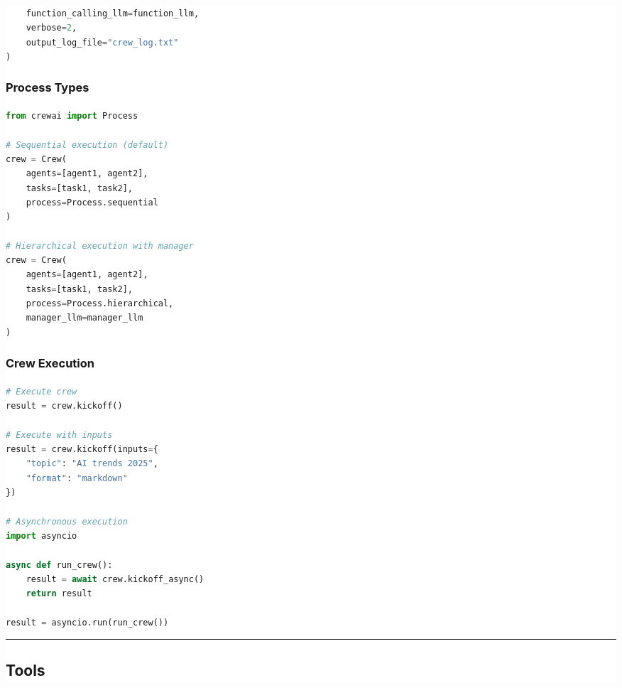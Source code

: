 ```python
    function_calling_llm=function_llm,
    verbose=2,
    output_log_file="crew_log.txt"
)
```

### Process Types

```python
from crewai import Process

# Sequential execution (default)
crew = Crew(
    agents=[agent1, agent2],
    tasks=[task1, task2],
    process=Process.sequential
)

# Hierarchical execution with manager
crew = Crew(
    agents=[agent1, agent2],
    tasks=[task1, task2],
    process=Process.hierarchical,
    manager_llm=manager_llm
)
```

### Crew Execution

```python
# Execute crew
result = crew.kickoff()

# Execute with inputs
result = crew.kickoff(inputs={
    "topic": "AI trends 2025",
    "format": "markdown"
})

# Asynchronous execution
import asyncio

async def run_crew():
    result = await crew.kickoff_async()
    return result

result = asyncio.run(run_crew())
```

---

## Tools
